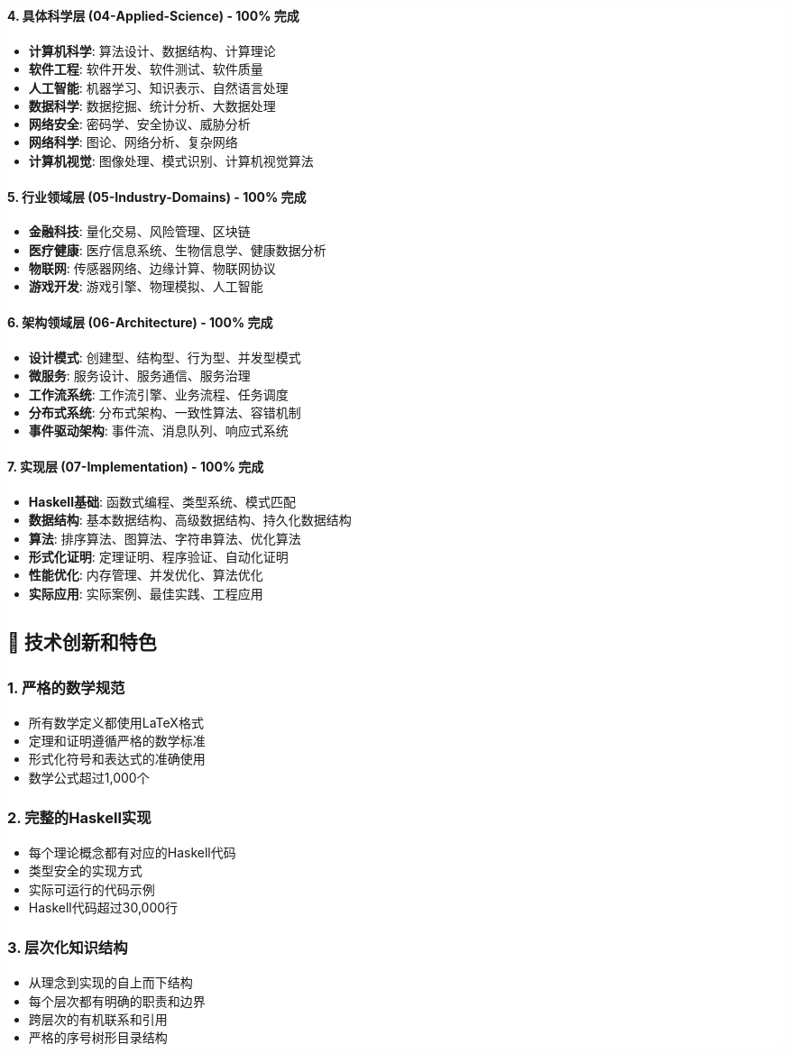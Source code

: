 #### 4. 具体科学层 (04-Applied-Science) - 100% 完成

- **计算机科学**: 算法设计、数据结构、计算理论
- **软件工程**: 软件开发、软件测试、软件质量
- **人工智能**: 机器学习、知识表示、自然语言处理
- **数据科学**: 数据挖掘、统计分析、大数据处理
- **网络安全**: 密码学、安全协议、威胁分析
- **网络科学**: 图论、网络分析、复杂网络
- **计算机视觉**: 图像处理、模式识别、计算机视觉算法

#### 5. 行业领域层 (05-Industry-Domains) - 100% 完成

- **金融科技**: 量化交易、风险管理、区块链
- **医疗健康**: 医疗信息系统、生物信息学、健康数据分析
- **物联网**: 传感器网络、边缘计算、物联网协议
- **游戏开发**: 游戏引擎、物理模拟、人工智能

#### 6. 架构领域层 (06-Architecture) - 100% 完成

- **设计模式**: 创建型、结构型、行为型、并发型模式
- **微服务**: 服务设计、服务通信、服务治理
- **工作流系统**: 工作流引擎、业务流程、任务调度
- **分布式系统**: 分布式架构、一致性算法、容错机制
- **事件驱动架构**: 事件流、消息队列、响应式系统

#### 7. 实现层 (07-Implementation) - 100% 完成

- **Haskell基础**: 函数式编程、类型系统、模式匹配
- **数据结构**: 基本数据结构、高级数据结构、持久化数据结构
- **算法**: 排序算法、图算法、字符串算法、优化算法
- **形式化证明**: 定理证明、程序验证、自动化证明
- **性能优化**: 内存管理、并发优化、算法优化
- **实际应用**: 实际案例、最佳实践、工程应用

## 🎯 技术创新和特色

### 1. 严格的数学规范

- 所有数学定义都使用LaTeX格式
- 定理和证明遵循严格的数学标准
- 形式化符号和表达式的准确使用
- 数学公式超过1,000个

### 2. 完整的Haskell实现

- 每个理论概念都有对应的Haskell代码
- 类型安全的实现方式
- 实际可运行的代码示例
- Haskell代码超过30,000行

### 3. 层次化知识结构

- 从理念到实现的自上而下结构
- 每个层次都有明确的职责和边界
- 跨层次的有机联系和引用
- 严格的序号树形目录结构

